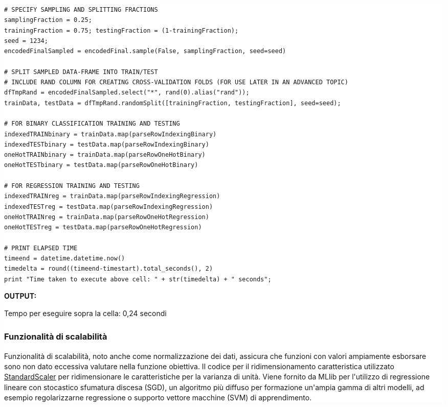     # SPECIFY SAMPLING AND SPLITTING FRACTIONS
    samplingFraction = 0.25;
    trainingFraction = 0.75; testingFraction = (1-trainingFraction);
    seed = 1234;
    encodedFinalSampled = encodedFinal.sample(False, samplingFraction, seed=seed)
    
    # SPLIT SAMPLED DATA-FRAME INTO TRAIN/TEST
    # INCLUDE RAND COLUMN FOR CREATING CROSS-VALIDATION FOLDS (FOR USE LATER IN AN ADVANCED TOPIC)
    dfTmpRand = encodedFinalSampled.select("*", rand(0).alias("rand"));
    trainData, testData = dfTmpRand.randomSplit([trainingFraction, testingFraction], seed=seed);
    
    # FOR BINARY CLASSIFICATION TRAINING AND TESTING
    indexedTRAINbinary = trainData.map(parseRowIndexingBinary)
    indexedTESTbinary = testData.map(parseRowIndexingBinary)
    oneHotTRAINbinary = trainData.map(parseRowOneHotBinary)
    oneHotTESTbinary = testData.map(parseRowOneHotBinary)
    
    # FOR REGRESSION TRAINING AND TESTING
    indexedTRAINreg = trainData.map(parseRowIndexingRegression)
    indexedTESTreg = testData.map(parseRowIndexingRegression)
    oneHotTRAINreg = trainData.map(parseRowOneHotRegression)
    oneHotTESTreg = testData.map(parseRowOneHotRegression)
    
    # PRINT ELAPSED TIME
    timeend = datetime.datetime.now()
    timedelta = round((timeend-timestart).total_seconds(), 2) 
    print "Time taken to execute above cell: " + str(timedelta) + " seconds"; 

**OUTPUT:**

Tempo per eseguire sopra la cella: 0,24 secondi


### <a name="feature-scaling"></a>Funzionalità di scalabilità

Funzionalità di scalabilità, noto anche come normalizzazione dei dati, assicura che funzioni con valori ampiamente esborsare sono non dato eccessiva valutare nella funzione obiettiva. Il codice per il ridimensionamento caratteristica utilizzato [StandardScaler](https://spark.apache.org/docs/latest/api/python/pyspark.mllib.html#pyspark.mllib.feature.StandardScaler) per ridimensionare le caratteristiche per la varianza di unità. Viene fornito da MLlib per l'utilizzo di regressione lineare con stocastico sfumatura discesa (SGD), un algoritmo più diffuso per formazione un'ampia gamma di altri modelli, ad esempio regolarizzarne regressione o supporto vettore macchine (SVM) di apprendimento.
